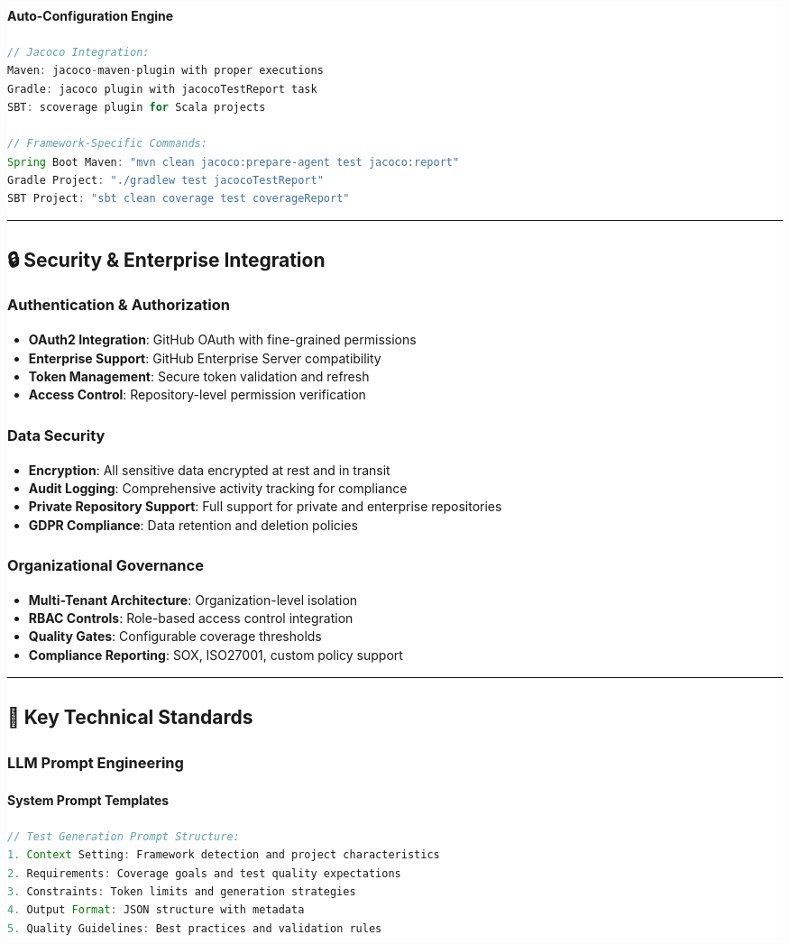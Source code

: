 #### Auto-Configuration Engine
```java
// Jacoco Integration:
Maven: jacoco-maven-plugin with proper executions
Gradle: jacoco plugin with jacocoTestReport task
SBT: scoverage plugin for Scala projects

// Framework-Specific Commands:
Spring Boot Maven: "mvn clean jacoco:prepare-agent test jacoco:report"
Gradle Project: "./gradlew test jacocoTestReport"
SBT Project: "sbt clean coverage test coverageReport"
```

---

## 🔒 Security & Enterprise Integration

### **Authentication & Authorization**
- **OAuth2 Integration**: GitHub OAuth with fine-grained permissions
- **Enterprise Support**: GitHub Enterprise Server compatibility
- **Token Management**: Secure token validation and refresh
- **Access Control**: Repository-level permission verification

### **Data Security**
- **Encryption**: All sensitive data encrypted at rest and in transit
- **Audit Logging**: Comprehensive activity tracking for compliance
- **Private Repository Support**: Full support for private and enterprise repositories
- **GDPR Compliance**: Data retention and deletion policies

### **Organizational Governance**
- **Multi-Tenant Architecture**: Organization-level isolation
- **RBAC Controls**: Role-based access control integration
- **Quality Gates**: Configurable coverage thresholds
- **Compliance Reporting**: SOX, ISO27001, custom policy support

---

## 🎯 Key Technical Standards

### **LLM Prompt Engineering**

#### System Prompt Templates
```java
// Test Generation Prompt Structure:
1. Context Setting: Framework detection and project characteristics
2. Requirements: Coverage goals and test quality expectations  
3. Constraints: Token limits and generation strategies
4. Output Format: JSON structure with metadata
5. Quality Guidelines: Best practices and validation rules
```
